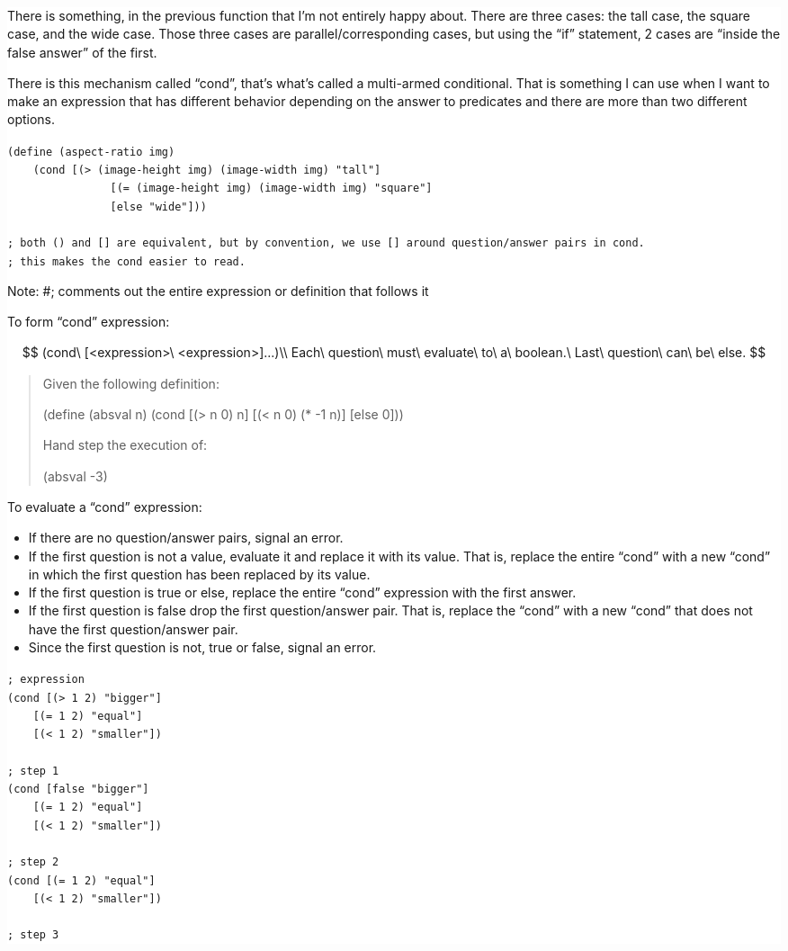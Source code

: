 There is something, in the previous function that I’m not entirely happy about. There are three cases: the tall case, the square case, and the wide case. Those three cases are parallel/corresponding cases, but using the “if” statement, 2 cases are “inside the false answer” of the first.

There is this mechanism called “cond”, that’s what’s called a multi-armed conditional. That is something I can use when I want to make an expression that has different behavior depending on the answer to predicates and there are more than two different options.

```racket
(define (aspect-ratio img)
	(cond [(> (image-height img) (image-width img) "tall"]
				[(= (image-height img) (image-width img) "square"]
				[else "wide"]))

; both () and [] are equivalent, but by convention, we use [] around question/answer pairs in cond.
; this makes the cond easier to read.
```

Note: #; comments out the entire expression or definition that follows it

To form “cond” expression:

$$
(cond\ [<expression>\ <expression>]...)\\
Each\ question\ must\ evaluate\ to\ a\ boolean.\ Last\ question\ can\ be\ else.
$$

> Given the following definition:
> 
> 
> 
> (define (absval n)
>   (cond [(> n 0) n]
>         [(< n 0) (* -1 n)]
>         [else 0]))
> 
> Hand step the execution of:
> 
> (absval -3)
> 

To evaluate a “cond” expression:

- If there are no question/answer pairs, signal an error.
- If the first question is not a value, evaluate it and replace it with its value. That is, replace the entire “cond” with a new “cond” in which the first question has been replaced by its value.
- If the first question is true or else, replace the entire “cond” expression with the first answer.
- If the first question is false drop the first question/answer pair. That is, replace the “cond” with a new “cond” that does not have the first question/answer pair.
- Since the first question is not, true or false, signal an error.

```racket
; expression
(cond [(> 1 2) "bigger"]
	[(= 1 2) "equal"]
	[(< 1 2) "smaller"])

; step 1
(cond [false "bigger"]
	[(= 1 2) "equal"]
	[(< 1 2) "smaller"])

; step 2
(cond [(= 1 2) "equal"]
	[(< 1 2) "smaller"])

; step 3
```